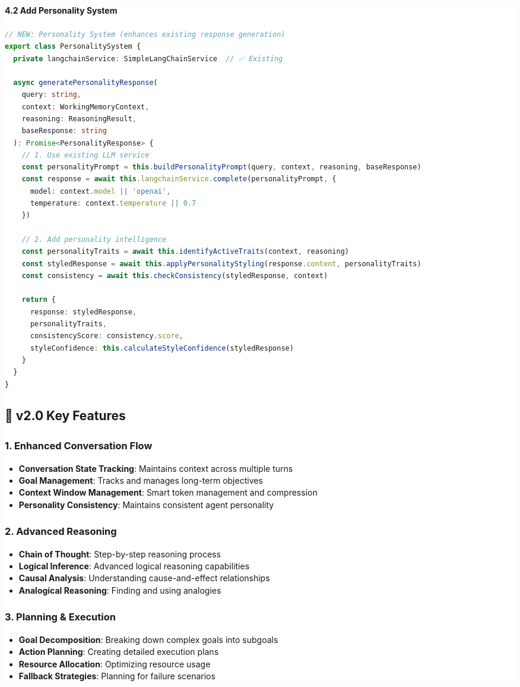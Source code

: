 #### **4.2 Add Personality System**
```typescript
// NEW: Personality System (enhances existing response generation)
export class PersonalitySystem {
  private langchainService: SimpleLangChainService  // ✅ Existing
  
  async generatePersonalityResponse(
    query: string,
    context: WorkingMemoryContext,
    reasoning: ReasoningResult,
    baseResponse: string
  ): Promise<PersonalityResponse> {
    // 1. Use existing LLM service
    const personalityPrompt = this.buildPersonalityPrompt(query, context, reasoning, baseResponse)
    const response = await this.langchainService.complete(personalityPrompt, {
      model: context.model || 'openai',
      temperature: context.temperature || 0.7
    })
    
    // 2. Add personality intelligence
    const personalityTraits = await this.identifyActiveTraits(context, reasoning)
    const styledResponse = await this.applyPersonalityStyling(response.content, personalityTraits)
    const consistency = await this.checkConsistency(styledResponse, context)
    
    return {
      response: styledResponse,
      personalityTraits,
      consistencyScore: consistency.score,
      styleConfidence: this.calculateStyleConfidence(styledResponse)
    }
  }
}
```

## 🎯 v2.0 Key Features

### **1. Enhanced Conversation Flow**
- **Conversation State Tracking**: Maintains context across multiple turns
- **Goal Management**: Tracks and manages long-term objectives
- **Context Window Management**: Smart token management and compression
- **Personality Consistency**: Maintains consistent agent personality

### **2. Advanced Reasoning**
- **Chain of Thought**: Step-by-step reasoning process
- **Logical Inference**: Advanced logical reasoning capabilities
- **Causal Analysis**: Understanding cause-and-effect relationships
- **Analogical Reasoning**: Finding and using analogies

### **3. Planning & Execution**
- **Goal Decomposition**: Breaking down complex goals into subgoals
- **Action Planning**: Creating detailed execution plans
- **Resource Allocation**: Optimizing resource usage
- **Fallback Strategies**: Planning for failure scenarios
